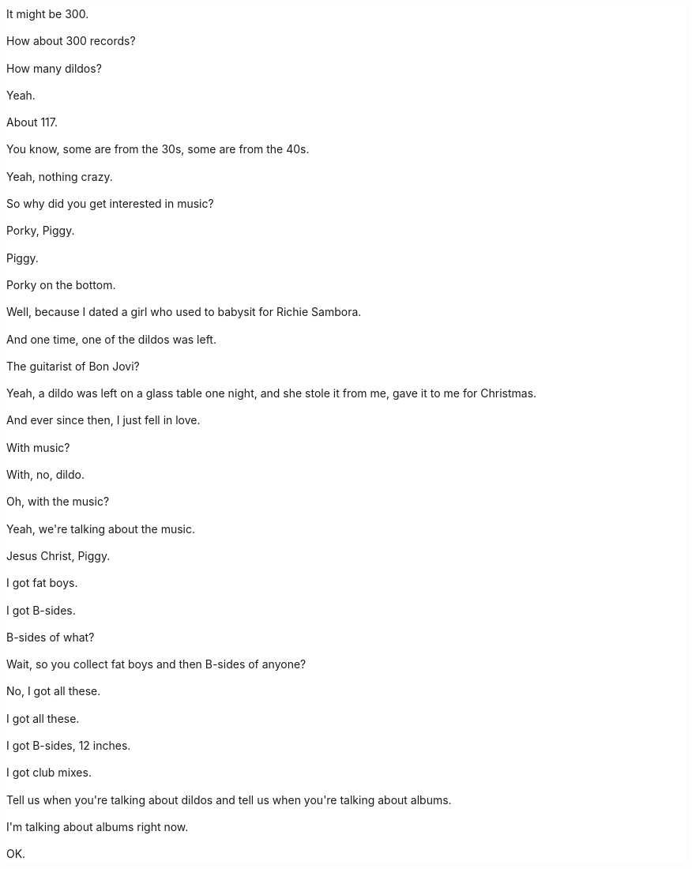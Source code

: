 It might be 300.

How about 300 records?

How many dildos?

Yeah.

About 117.

You know, some are from the 30s, some are from the 40s.

Yeah, nothing crazy.

So why did you get interested in music?

Porky, Piggy.

Piggy.

Porky on the bottom.

Well, because I dated a girl who used to babysit for Richie Sambora.

And one time, one of the dildos was left.

The guitarist of Bon Jovi?

Yeah, a dildo was left on a glass table one night, and she stole it from me, gave it to me for Christmas.

And ever since then, I just fell in love.

With music?

With, no, dildo.

Oh, with the music?

Yeah, we're talking about the music.

Jesus Christ, Piggy.

I got fat boys.

I got B-sides.

B-sides of what?

Wait, so you collect fat boys and then B-sides of anyone?

No, I got all these.

I got all these.

I got B-sides, 12 inches.

I got club mixes.

Tell us when you're talking about dildos and tell us when you're talking about albums.

I'm talking about albums right now.

OK.
